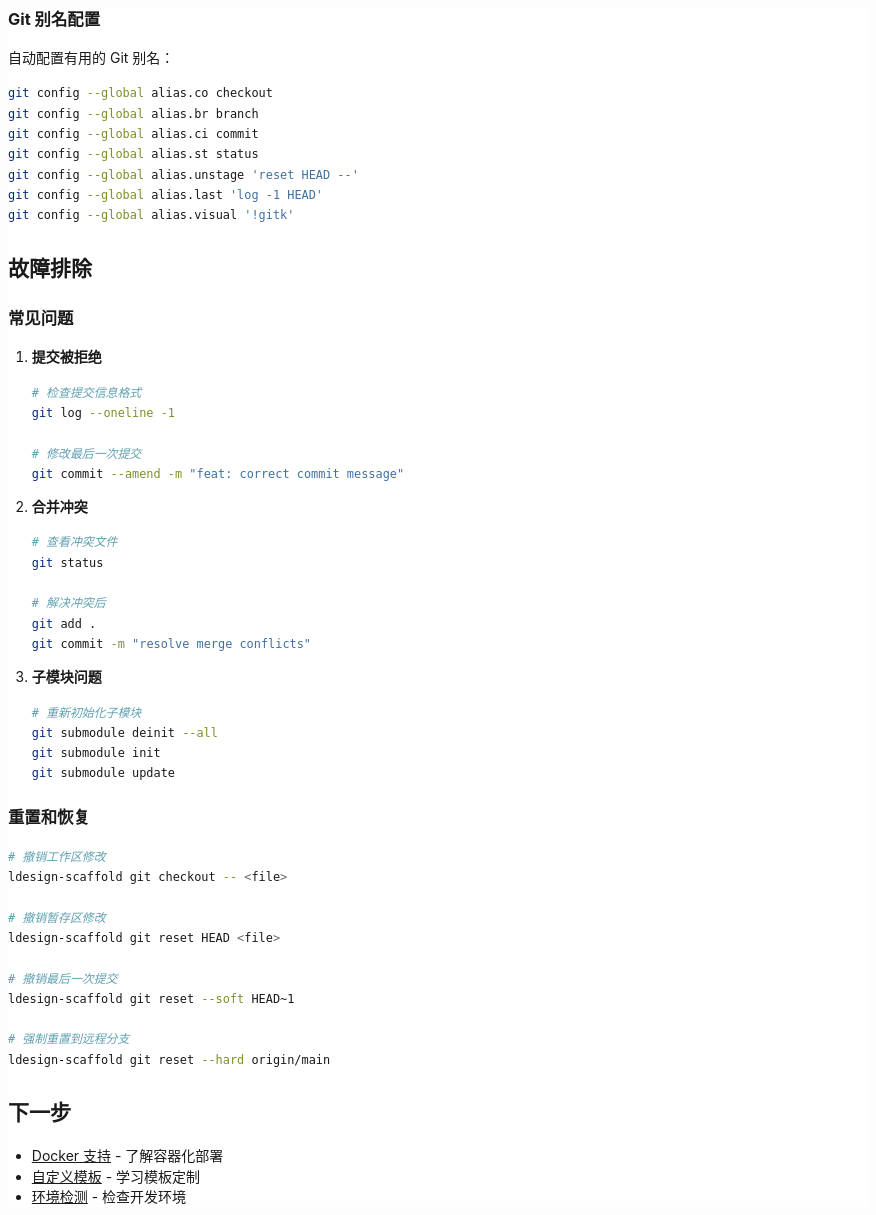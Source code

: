 ### Git 别名配置

自动配置有用的 Git 别名：

```bash
git config --global alias.co checkout
git config --global alias.br branch
git config --global alias.ci commit
git config --global alias.st status
git config --global alias.unstage 'reset HEAD --'
git config --global alias.last 'log -1 HEAD'
git config --global alias.visual '!gitk'
```

## 故障排除

### 常见问题

1. **提交被拒绝**
   ```bash
   # 检查提交信息格式
   git log --oneline -1
   
   # 修改最后一次提交
   git commit --amend -m "feat: correct commit message"
   ```

2. **合并冲突**
   ```bash
   # 查看冲突文件
   git status
   
   # 解决冲突后
   git add .
   git commit -m "resolve merge conflicts"
   ```

3. **子模块问题**
   ```bash
   # 重新初始化子模块
   git submodule deinit --all
   git submodule init
   git submodule update
   ```

### 重置和恢复

```bash
# 撤销工作区修改
ldesign-scaffold git checkout -- <file>

# 撤销暂存区修改
ldesign-scaffold git reset HEAD <file>

# 撤销最后一次提交
ldesign-scaffold git reset --soft HEAD~1

# 强制重置到远程分支
ldesign-scaffold git reset --hard origin/main
```

## 下一步

- [Docker 支持](/guide/docker-support) - 了解容器化部署
- [自定义模板](/guide/custom-templates) - 学习模板定制
- [环境检测](/guide/environment-check) - 检查开发环境

